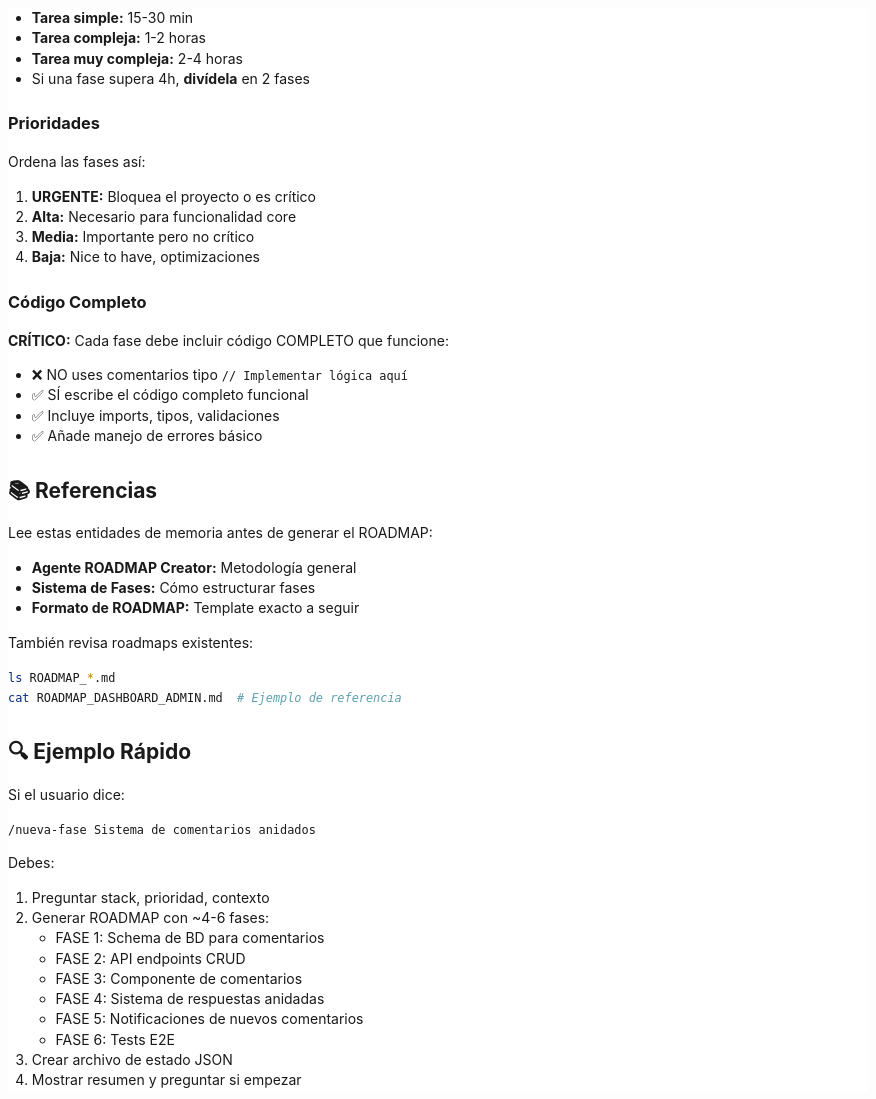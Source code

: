 - **Tarea simple:** 15-30 min
- **Tarea compleja:** 1-2 horas
- **Tarea muy compleja:** 2-4 horas
- Si una fase supera 4h, **divídela** en 2 fases

### Prioridades

Ordena las fases así:
1. **URGENTE:** Bloquea el proyecto o es crítico
2. **Alta:** Necesario para funcionalidad core
3. **Media:** Importante pero no crítico
4. **Baja:** Nice to have, optimizaciones

### Código Completo

**CRÍTICO:** Cada fase debe incluir código COMPLETO que funcione:
- ❌ NO uses comentarios tipo `// Implementar lógica aquí`
- ✅ SÍ escribe el código completo funcional
- ✅ Incluye imports, tipos, validaciones
- ✅ Añade manejo de errores básico

## 📚 Referencias

Lee estas entidades de memoria antes de generar el ROADMAP:
- **Agente ROADMAP Creator:** Metodología general
- **Sistema de Fases:** Cómo estructurar fases
- **Formato de ROADMAP:** Template exacto a seguir

También revisa roadmaps existentes:
```bash
ls ROADMAP_*.md
cat ROADMAP_DASHBOARD_ADMIN.md  # Ejemplo de referencia
```

## 🔍 Ejemplo Rápido

Si el usuario dice:
```
/nueva-fase Sistema de comentarios anidados
```

Debes:
1. Preguntar stack, prioridad, contexto
2. Generar ROADMAP con ~4-6 fases:
   - FASE 1: Schema de BD para comentarios
   - FASE 2: API endpoints CRUD
   - FASE 3: Componente de comentarios
   - FASE 4: Sistema de respuestas anidadas
   - FASE 5: Notificaciones de nuevos comentarios
   - FASE 6: Tests E2E
3. Crear archivo de estado JSON
4. Mostrar resumen y preguntar si empezar
